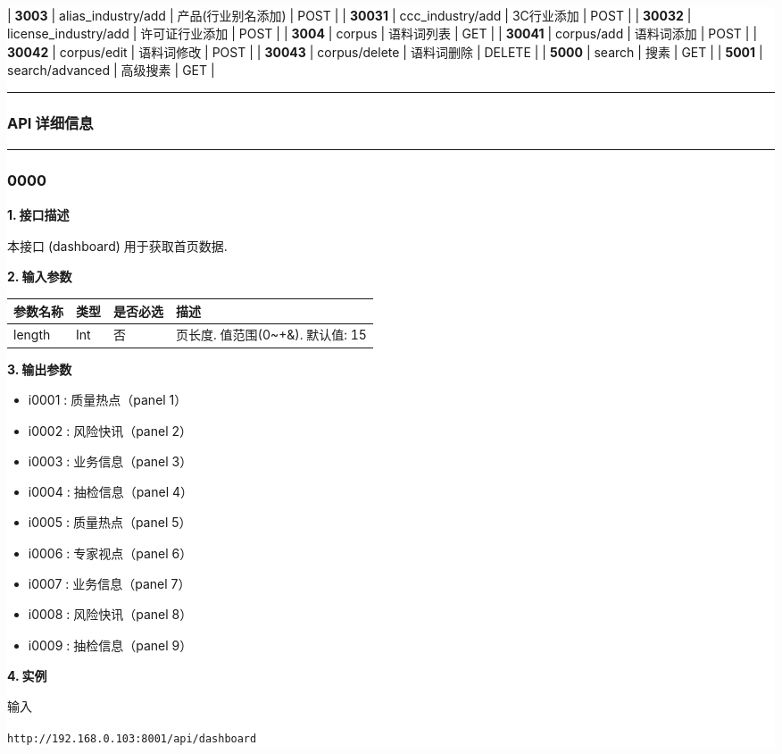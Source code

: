 | **3003** | alias_industry/add | 产品(行业别名添加) | POST |
| **30031** | ccc_industry/add | 3C行业添加 | POST |
| **30032** | license_industry/add | 许可证行业添加 | POST |
| **3004** | corpus | 语料词列表 | GET |
| **30041** | corpus/add | 语料词添加 | POST |
| **30042** | corpus/edit | 语料词修改 | POST |
| **30043** | corpus/delete | 语料词删除 | DELETE |
| **5000** | search | 搜素 | GET |
| **5001** | search/advanced | 高级搜素 | GET |

*****
### API 详细信息


*****
### **0000**

**1. 接口描述**

本接口 (dashboard) 用于获取首页数据.

**2. 输入参数**

| 参数名称 |    类型   | 是否必选 |  描述       |
| :------| :-------- | :------ |:----------|
| length | Int        |  否     | 页长度. 值范围(0~+&). 默认值: 15|

**3. 输出参数**

- i0001 : 质量热点（panel 1）
- i0002 : 风险快讯（panel 2）
- i0003 : 业务信息（panel 3）
- i0004 : 抽检信息（panel 4）

- i0005 : 质量热点（panel 5）
- i0006 : 专家视点（panel 6）
- i0007 : 业务信息（panel 7）
- i0008 : 风险快讯（panel 8）
- i0009 : 抽检信息（panel 9）

**4. 实例**

输入

```
http://192.168.0.103:8001/api/dashboard

```
